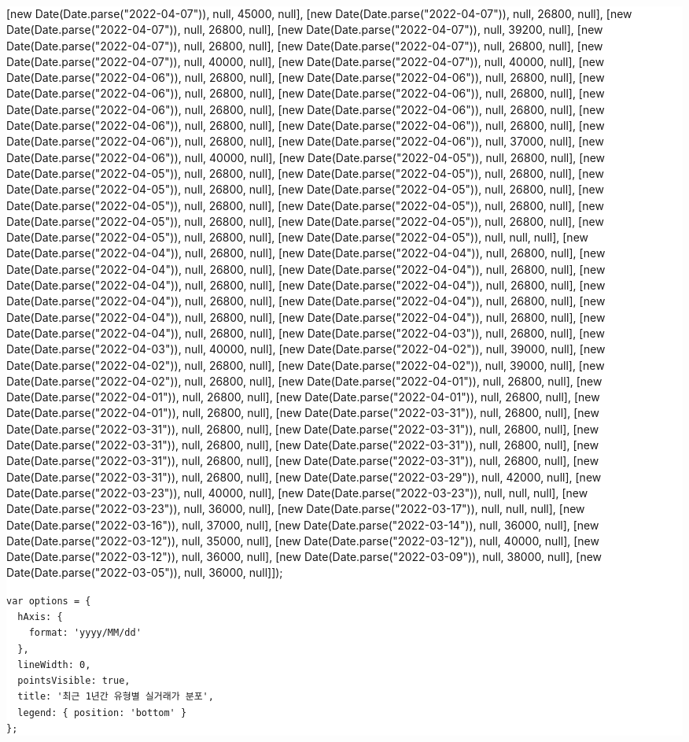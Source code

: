 [new Date(Date.parse("2022-04-07")), null, 45000, null], [new Date(Date.parse("2022-04-07")), null, 26800, null], [new Date(Date.parse("2022-04-07")), null, 26800, null], [new Date(Date.parse("2022-04-07")), null, 39200, null], [new Date(Date.parse("2022-04-07")), null, 26800, null], [new Date(Date.parse("2022-04-07")), null, 26800, null], [new Date(Date.parse("2022-04-07")), null, 40000, null], [new Date(Date.parse("2022-04-07")), null, 40000, null], [new Date(Date.parse("2022-04-06")), null, 26800, null], [new Date(Date.parse("2022-04-06")), null, 26800, null], [new Date(Date.parse("2022-04-06")), null, 26800, null], [new Date(Date.parse("2022-04-06")), null, 26800, null], [new Date(Date.parse("2022-04-06")), null, 26800, null], [new Date(Date.parse("2022-04-06")), null, 26800, null], [new Date(Date.parse("2022-04-06")), null, 26800, null], [new Date(Date.parse("2022-04-06")), null, 26800, null], [new Date(Date.parse("2022-04-06")), null, 26800, null], [new Date(Date.parse("2022-04-06")), null, 37000, null], [new Date(Date.parse("2022-04-06")), null, 40000, null], [new Date(Date.parse("2022-04-05")), null, 26800, null], [new Date(Date.parse("2022-04-05")), null, 26800, null], [new Date(Date.parse("2022-04-05")), null, 26800, null], [new Date(Date.parse("2022-04-05")), null, 26800, null], [new Date(Date.parse("2022-04-05")), null, 26800, null], [new Date(Date.parse("2022-04-05")), null, 26800, null], [new Date(Date.parse("2022-04-05")), null, 26800, null], [new Date(Date.parse("2022-04-05")), null, 26800, null], [new Date(Date.parse("2022-04-05")), null, 26800, null], [new Date(Date.parse("2022-04-05")), null, 26800, null], [new Date(Date.parse("2022-04-05")), null, null, null], [new Date(Date.parse("2022-04-04")), null, 26800, null], [new Date(Date.parse("2022-04-04")), null, 26800, null], [new Date(Date.parse("2022-04-04")), null, 26800, null], [new Date(Date.parse("2022-04-04")), null, 26800, null], [new Date(Date.parse("2022-04-04")), null, 26800, null], [new Date(Date.parse("2022-04-04")), null, 26800, null], [new Date(Date.parse("2022-04-04")), null, 26800, null], [new Date(Date.parse("2022-04-04")), null, 26800, null], [new Date(Date.parse("2022-04-04")), null, 26800, null], [new Date(Date.parse("2022-04-04")), null, 26800, null], [new Date(Date.parse("2022-04-04")), null, 26800, null], [new Date(Date.parse("2022-04-03")), null, 26800, null], [new Date(Date.parse("2022-04-03")), null, 40000, null], [new Date(Date.parse("2022-04-02")), null, 39000, null], [new Date(Date.parse("2022-04-02")), null, 26800, null], [new Date(Date.parse("2022-04-02")), null, 39000, null], [new Date(Date.parse("2022-04-02")), null, 26800, null], [new Date(Date.parse("2022-04-01")), null, 26800, null], [new Date(Date.parse("2022-04-01")), null, 26800, null], [new Date(Date.parse("2022-04-01")), null, 26800, null], [new Date(Date.parse("2022-04-01")), null, 26800, null], [new Date(Date.parse("2022-03-31")), null, 26800, null], [new Date(Date.parse("2022-03-31")), null, 26800, null], [new Date(Date.parse("2022-03-31")), null, 26800, null], [new Date(Date.parse("2022-03-31")), null, 26800, null], [new Date(Date.parse("2022-03-31")), null, 26800, null], [new Date(Date.parse("2022-03-31")), null, 26800, null], [new Date(Date.parse("2022-03-31")), null, 26800, null], [new Date(Date.parse("2022-03-31")), null, 26800, null], [new Date(Date.parse("2022-03-29")), null, 42000, null], [new Date(Date.parse("2022-03-23")), null, 40000, null], [new Date(Date.parse("2022-03-23")), null, null, null], [new Date(Date.parse("2022-03-23")), null, 36000, null], [new Date(Date.parse("2022-03-17")), null, null, null], [new Date(Date.parse("2022-03-16")), null, 37000, null], [new Date(Date.parse("2022-03-14")), null, 36000, null], [new Date(Date.parse("2022-03-12")), null, 35000, null], [new Date(Date.parse("2022-03-12")), null, 40000, null], [new Date(Date.parse("2022-03-12")), null, 36000, null], [new Date(Date.parse("2022-03-09")), null, 38000, null], [new Date(Date.parse("2022-03-05")), null, 36000, null]]);

    var options = {
      hAxis: {
        format: 'yyyy/MM/dd'
      },    
      lineWidth: 0,
      pointsVisible: true,    
      title: '최근 1년간 유형별 실거래가 분포',
      legend: { position: 'bottom' }
    };
